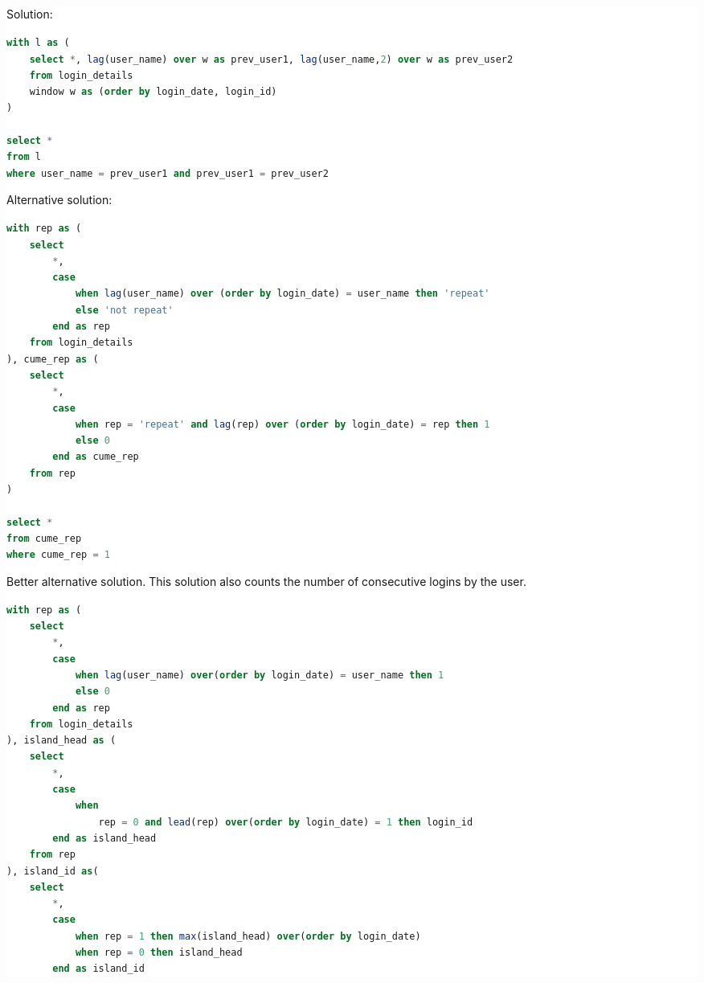 Solution:

```sql
with l as (
	select *, lag(user_name) over w as prev_user1, lag(user_name,2) over w as prev_user2
	from login_details
	window w as (order by login_date, login_id)
)

select *
from l
where user_name = prev_user1 and prev_user1 = prev_user2
```

Alternative solution:

```sql
with rep as (
	select
		*,
		case
			when lag(user_name) over (order by login_date) = user_name then 'repeat'
			else 'not repeat'
		end as rep
	from login_details
), cume_rep as (
	select
		*,
		case
			when rep = 'repeat' and lag(rep) over (order by login_date) = rep then 1
			else 0
		end as cume_rep
	from rep
)

select *
from cume_rep
where cume_rep = 1
```

Better alternative solution. This solution also counts the number of consecutive logins by the user.

```sql
with rep as (
	select
		*,
		case
			when lag(user_name) over(order by login_date) = user_name then 1
			else 0
		end as rep
	from login_details
), island_head as (
	select
		*,
		case
			when
				rep = 0 and lead(rep) over(order by login_date) = 1 then login_id
		end as island_head
	from rep
), island_id as(
	select
		*,
		case
			when rep = 1 then max(island_head) over(order by login_date)
			when rep = 0 then island_head
		end as island_id
```